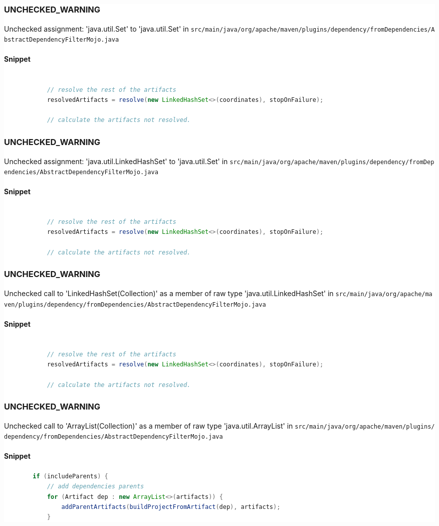 ### UNCHECKED_WARNING
Unchecked assignment: 'java.util.Set' to 'java.util.Set'
in `src/main/java/org/apache/maven/plugins/dependency/fromDependencies/AbstractDependencyFilterMojo.java`
#### Snippet
```java

            // resolve the rest of the artifacts
            resolvedArtifacts = resolve(new LinkedHashSet<>(coordinates), stopOnFailure);

            // calculate the artifacts not resolved.
```

### UNCHECKED_WARNING
Unchecked assignment: 'java.util.LinkedHashSet' to 'java.util.Set'
in `src/main/java/org/apache/maven/plugins/dependency/fromDependencies/AbstractDependencyFilterMojo.java`
#### Snippet
```java

            // resolve the rest of the artifacts
            resolvedArtifacts = resolve(new LinkedHashSet<>(coordinates), stopOnFailure);

            // calculate the artifacts not resolved.
```

### UNCHECKED_WARNING
Unchecked call to 'LinkedHashSet(Collection)' as a member of raw type 'java.util.LinkedHashSet'
in `src/main/java/org/apache/maven/plugins/dependency/fromDependencies/AbstractDependencyFilterMojo.java`
#### Snippet
```java

            // resolve the rest of the artifacts
            resolvedArtifacts = resolve(new LinkedHashSet<>(coordinates), stopOnFailure);

            // calculate the artifacts not resolved.
```

### UNCHECKED_WARNING
Unchecked call to 'ArrayList(Collection)' as a member of raw type 'java.util.ArrayList'
in `src/main/java/org/apache/maven/plugins/dependency/fromDependencies/AbstractDependencyFilterMojo.java`
#### Snippet
```java
        if (includeParents) {
            // add dependencies parents
            for (Artifact dep : new ArrayList<>(artifacts)) {
                addParentArtifacts(buildProjectFromArtifact(dep), artifacts);
            }
```
